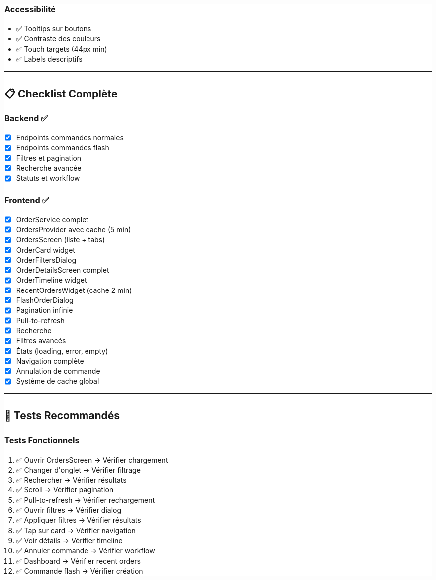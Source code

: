 ### **Accessibilité**
- ✅ Tooltips sur boutons
- ✅ Contraste des couleurs
- ✅ Touch targets (44px min)
- ✅ Labels descriptifs

---

## 📋 Checklist Complète

### **Backend** ✅
- [x] Endpoints commandes normales
- [x] Endpoints commandes flash
- [x] Filtres et pagination
- [x] Recherche avancée
- [x] Statuts et workflow

### **Frontend** ✅
- [x] OrderService complet
- [x] OrdersProvider avec cache (5 min)
- [x] OrdersScreen (liste + tabs)
- [x] OrderCard widget
- [x] OrderFiltersDialog
- [x] OrderDetailsScreen complet
- [x] OrderTimeline widget
- [x] RecentOrdersWidget (cache 2 min)
- [x] FlashOrderDialog
- [x] Pagination infinie
- [x] Pull-to-refresh
- [x] Recherche
- [x] Filtres avancés
- [x] États (loading, error, empty)
- [x] Navigation complète
- [x] Annulation de commande
- [x] Système de cache global

---

## 🧪 Tests Recommandés

### **Tests Fonctionnels**
1. ✅ Ouvrir OrdersScreen → Vérifier chargement
2. ✅ Changer d'onglet → Vérifier filtrage
3. ✅ Rechercher → Vérifier résultats
4. ✅ Scroll → Vérifier pagination
5. ✅ Pull-to-refresh → Vérifier rechargement
6. ✅ Ouvrir filtres → Vérifier dialog
7. ✅ Appliquer filtres → Vérifier résultats
8. ✅ Tap sur card → Vérifier navigation
9. ✅ Voir détails → Vérifier timeline
10. ✅ Annuler commande → Vérifier workflow
11. ✅ Dashboard → Vérifier recent orders
12. ✅ Commande flash → Vérifier création
